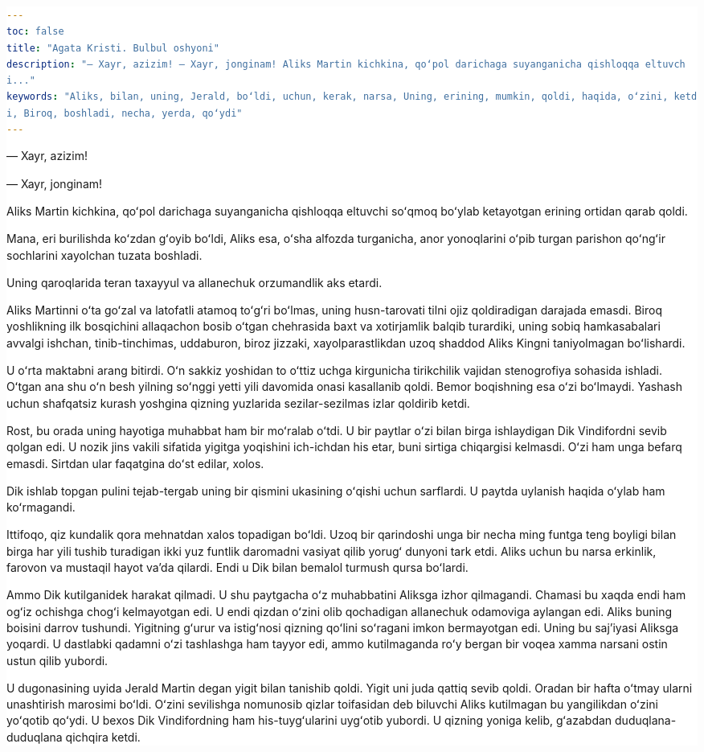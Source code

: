 ```yaml
---
toc: false
title: "Agata Kristi. Bulbul oshyoni"
description: "— Xayr, azizim! — Xayr, jonginam! Aliks Martin kichkina, qoʻpol darichaga suyanganicha qishloqqa eltuvchi..."
keywords: "Aliks, bilan, uning, Jerald, boʻldi, uchun, kerak, narsa, Uning, erining, mumkin, qoldi, haqida, oʻzini, ketdi, Biroq, boshladi, necha, yerda, qoʻydi"
---
```


— Xayr, azizim!

— Xayr, jonginam!

Aliks Martin kichkina, qoʻpol darichaga suyanganicha qishloqqa eltuvchi soʻqmoq boʻylab ketayotgan erining ortidan qarab qoldi.

Mana, eri burilishda koʻzdan gʻoyib boʻldi, Aliks esa, oʻsha alfozda turganicha, anor yonoqlarini oʻpib turgan parishon qoʻngʻir sochlarini xayolchan tuzata boshladi.

Uning qaroqlarida teran taxayyul va allanechuk orzumandlik aks etardi.

Aliks Martinni oʻta goʻzal va latofatli atamoq toʻgʻri boʻlmas, uning husn-tarovati tilni ojiz qoldiradigan darajada emasdi. Biroq yoshlikning ilk bosqichini allaqachon bosib oʻtgan chehrasida baxt va xotirjamlik balqib turardiki, uning sobiq hamkasabalari avvalgi ishchan, tinib-tinchimas, uddaburon, biroz jizzaki, xayolparastlikdan uzoq shaddod Aliks Kingni taniyolmagan boʻlishardi.

U oʻrta maktabni arang bitirdi. Oʻn sakkiz yoshidan to oʻttiz uchga kirgunicha tirikchilik vajidan stenogrofiya sohasida ishladi. Oʻtgan ana shu oʻn besh yilning soʻnggi yetti yili davomida onasi kasallanib qoldi. Bemor boqishning esa oʻzi boʻlmaydi. Yashash uchun shafqatsiz kurash yoshgina qizning yuzlarida sezilar-sezilmas izlar qoldirib ketdi.

Rost, bu orada uning hayotiga muhabbat ham bir moʻralab oʻtdi. U bir paytlar oʻzi bilan birga ishlaydigan Dik Vindifordni sevib qolgan edi. U nozik jins vakili sifatida yigitga yoqishini ich-ichdan his etar, buni sirtiga chiqargisi kelmasdi. Oʻzi ham unga befarq emasdi. Sirtdan ular faqatgina doʻst edilar, xolos.

Dik ishlab topgan pulini tejab-tergab uning bir qismini ukasining oʻqishi uchun sarflardi. U paytda uylanish haqida oʻylab ham koʻrmagandi.

Ittifoqo, qiz kundalik qora mehnatdan xalos topadigan boʻldi. Uzoq bir qarindoshi unga bir necha ming funtga teng boyligi bilan birga har yili tushib turadigan ikki yuz funtlik daromadni vasiyat qilib yorugʻ dunyoni tark etdi. Aliks uchun bu narsa erkinlik, farovon va mustaqil hayot vaʼda qilardi. Endi u Dik bilan bemalol turmush qursa boʻlardi.

Ammo Dik kutilganidek harakat qilmadi. U shu paytgacha oʻz muhabbatini Aliksga izhor qilmagandi. Chamasi bu xaqda endi ham ogʻiz ochishga chogʻi kelmayotgan edi. U endi qizdan oʻzini olib qochadigan allanechuk odamoviga aylangan edi. Aliks buning boisini darrov tushundi. Yigitning gʻurur va istigʻnosi qizning qoʻlini soʻragani imkon bermayotgan edi. Uning bu sajʼiyasi Aliksga yoqardi. U dastlabki qadamni oʻzi tashlashga ham tayyor edi, ammo kutilmaganda roʻy bergan bir voqea xamma narsani ostin ustun qilib yubordi.

U dugonasining uyida Jerald Martin degan yigit bilan tanishib qoldi. Yigit uni juda qattiq sevib qoldi. Oradan bir hafta oʻtmay ularni unashtirish marosimi boʻldi. Oʻzini sevilishga nomunosib qizlar toifasidan deb biluvchi Aliks kutilmagan bu yangilikdan oʻzini yoʻqotib qoʻydi. U bexos Dik Vindifordning ham his-tuygʻularini uygʻotib yubordi. U qizning yoniga kelib, gʻazabdan duduqlana-duduqlana qichqira ketdi.

